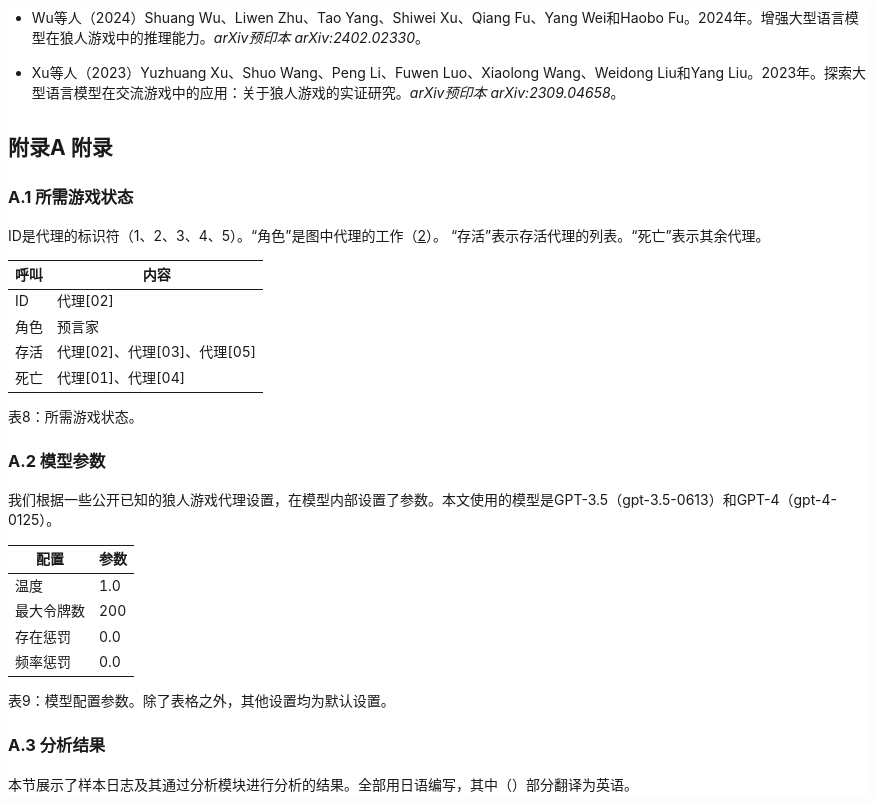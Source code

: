 +   Wu等人（2024）Shuang Wu、Liwen Zhu、Tao Yang、Shiwei Xu、Qiang Fu、Yang Wei和Haobo Fu。2024年。增强大型语言模型在狼人游戏中的推理能力。*arXiv预印本 arXiv:2402.02330*。

+   Xu等人（2023）Yuzhuang Xu、Shuo Wang、Peng Li、Fuwen Luo、Xiaolong Wang、Weidong Liu和Yang Liu。2023年。探索大型语言模型在交流游戏中的应用：关于狼人游戏的实证研究。*arXiv预印本 arXiv:2309.04658*。

## 附录A 附录

### A.1 所需游戏状态

ID是代理的标识符（1、2、3、4、5）。“角色”是图中代理的工作（[2](https://arxiv.org/html/2409.01575v1#S1.F2 "图2 ‣ 风格转换 ‣ 1 引言 ‣ 不完全信任LLM的狼人代理实现")）。 “存活”表示存活代理的列表。“死亡”表示其余代理。

| 呼叫 | 内容 |
| --- | --- |
| ID | 代理[02] |
| 角色 | 预言家 |
| 存活 | 代理[02]、代理[03]、代理[05] |
| 死亡 | 代理[01]、代理[04] |

表8：所需游戏状态。

### A.2 模型参数

我们根据一些公开已知的狼人游戏代理设置，在模型内部设置了参数。本文使用的模型是GPT-3.5（gpt-3.5-0613）和GPT-4（gpt-4-0125）。

| 配置 | 参数 |
| --- | --- |
| 温度 | 1.0 |
| 最大令牌数 | 200 |
| 存在惩罚 | 0.0 |
| 频率惩罚 | 0.0 |

表9：模型配置参数。除了表格之外，其他设置均为默认设置。

### A.3 分析结果

本节展示了样本日志及其通过分析模块进行分析的结果。全部用日语编写，其中（）部分翻译为英语。
